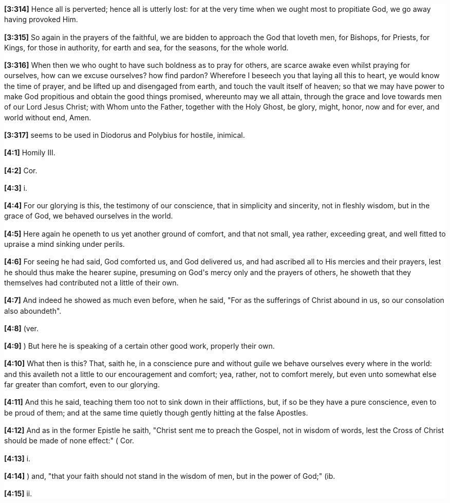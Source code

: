 **[3:314]** Hence all is perverted; hence all is utterly lost: for at the very time when we ought most to propitiate God, we go away having provoked Him.

**[3:315]** So again in the prayers of the faithful, we are bidden to approach the God that loveth men, for Bishops, for Priests, for Kings, for those in authority, for earth and sea, for the seasons, for the whole world.

**[3:316]** When then we who ought to have such boldness as to pray for others, are scarce awake even whilst praying for ourselves, how can we excuse ourselves? how find pardon? Wherefore I beseech you that laying all this to heart, ye would know the time of prayer, and be lifted up and disengaged from earth, and touch the vault itself of heaven; so that we may have power to make God propitious and obtain the good things promised, whereunto may we all attain, through the grace and love towards men of our Lord Jesus Christ; with Whom unto the Father, together with the Holy Ghost, be glory, might, honor, now and for ever, and world without end, Amen.

**[3:317]** seems to be used in Diodorus and Polybius for hostile, inimical.

**[4:1]** Homily III.

**[4:2]** Cor.

**[4:3]** i.

**[4:4]** For our glorying is this, the testimony of our conscience, that in simplicity and sincerity, not in fleshly wisdom, but in the grace of God, we behaved ourselves in the world.

**[4:5]** Here again he openeth to us yet another ground of comfort, and that not small, yea rather, exceeding great, and well fitted to upraise a mind sinking under perils.

**[4:6]** For seeing he had said, God comforted us, and God delivered us, and had ascribed all to His mercies and their prayers, lest he should thus make the hearer supine, presuming on God's mercy only and the prayers of others, he showeth that they themselves had contributed not a little of their own.

**[4:7]** And indeed he showed as much even before, when he said, "For as the sufferings of Christ abound in us, so our consolation also aboundeth".

**[4:8]** (ver.

**[4:9]** ) But here he is speaking of a certain other good work, properly their own.

**[4:10]** What then is this? That, saith he, in a conscience pure and without guile we behave ourselves every where in the world: and this availeth not a little to our encouragement and comfort; yea, rather, not to comfort merely, but even unto somewhat else far greater than comfort, even to our glorying.

**[4:11]** And this he said, teaching them too not to sink down in their afflictions, but, if so be they have a pure conscience, even to be proud of them; and at the same time quietly though gently hitting at the false Apostles.

**[4:12]** And as in the former Epistle he saith, "Christ sent me to preach the Gospel, not in wisdom of words, lest the Cross of Christ should be made of none effect:" ( Cor.

**[4:13]** i.

**[4:14]** ) and, "that your faith should not stand in the wisdom of men, but in the power of God;" (ib.

**[4:15]** ii.
